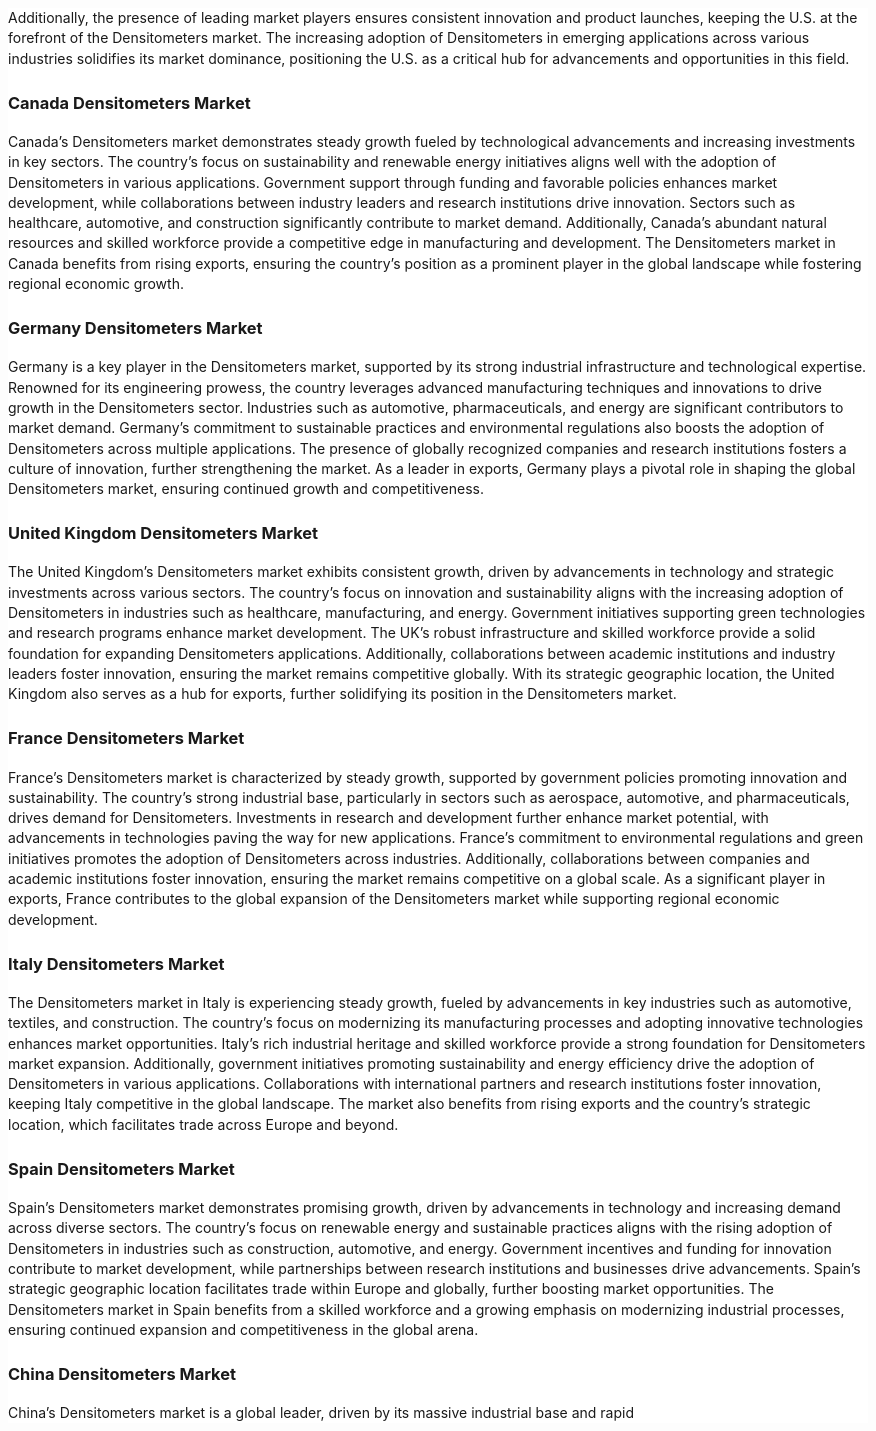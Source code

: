Additionally, the presence of leading market players ensures consistent innovation and product launches, keeping the U.S. at the forefront of the Densitometers market. The increasing adoption of Densitometers in emerging applications across various industries solidifies its market dominance, positioning the U.S. as a critical hub for advancements and opportunities in this field.</p><h3>Canada Densitometers Market</h3><p>Canada&rsquo;s Densitometers market demonstrates steady growth fueled by technological advancements and increasing investments in key sectors. The country&rsquo;s focus on sustainability and renewable energy initiatives aligns well with the adoption of Densitometers in various applications. Government support through funding and favorable policies enhances market development, while collaborations between industry leaders and research institutions drive innovation. Sectors such as healthcare, automotive, and construction significantly contribute to market demand. Additionally, Canada&rsquo;s abundant natural resources and skilled workforce provide a competitive edge in manufacturing and development. The Densitometers market in Canada benefits from rising exports, ensuring the country&rsquo;s position as a prominent player in the global landscape while fostering regional economic growth.</p><h3>Germany Densitometers Market</h3><p>Germany is a key player in the Densitometers market, supported by its strong industrial infrastructure and technological expertise. Renowned for its engineering prowess, the country leverages advanced manufacturing techniques and innovations to drive growth in the Densitometers sector. Industries such as automotive, pharmaceuticals, and energy are significant contributors to market demand. Germany&rsquo;s commitment to sustainable practices and environmental regulations also boosts the adoption of Densitometers across multiple applications. The presence of globally recognized companies and research institutions fosters a culture of innovation, further strengthening the market. As a leader in exports, Germany plays a pivotal role in shaping the global Densitometers market, ensuring continued growth and competitiveness.</p><h3>United Kingdom Densitometers Market</h3><p>The United Kingdom&rsquo;s Densitometers market exhibits consistent growth, driven by advancements in technology and strategic investments across various sectors. The country&rsquo;s focus on innovation and sustainability aligns with the increasing adoption of Densitometers in industries such as healthcare, manufacturing, and energy. Government initiatives supporting green technologies and research programs enhance market development. The UK&rsquo;s robust infrastructure and skilled workforce provide a solid foundation for expanding Densitometers applications. Additionally, collaborations between academic institutions and industry leaders foster innovation, ensuring the market remains competitive globally. With its strategic geographic location, the United Kingdom also serves as a hub for exports, further solidifying its position in the Densitometers market.</p><h3>France Densitometers Market</h3><p>France&rsquo;s Densitometers market is characterized by steady growth, supported by government policies promoting innovation and sustainability. The country&rsquo;s strong industrial base, particularly in sectors such as aerospace, automotive, and pharmaceuticals, drives demand for Densitometers. Investments in research and development further enhance market potential, with advancements in technologies paving the way for new applications. France&rsquo;s commitment to environmental regulations and green initiatives promotes the adoption of Densitometers across industries. Additionally, collaborations between companies and academic institutions foster innovation, ensuring the market remains competitive on a global scale. As a significant player in exports, France contributes to the global expansion of the Densitometers market while supporting regional economic development.</p><h3>Italy Densitometers Market</h3><p>The Densitometers market in Italy is experiencing steady growth, fueled by advancements in key industries such as automotive, textiles, and construction. The country&rsquo;s focus on modernizing its manufacturing processes and adopting innovative technologies enhances market opportunities. Italy&rsquo;s rich industrial heritage and skilled workforce provide a strong foundation for Densitometers market expansion. Additionally, government initiatives promoting sustainability and energy efficiency drive the adoption of Densitometers in various applications. Collaborations with international partners and research institutions foster innovation, keeping Italy competitive in the global landscape. The market also benefits from rising exports and the country&rsquo;s strategic location, which facilitates trade across Europe and beyond.</p><h3>Spain Densitometers Market</h3><p>Spain&rsquo;s Densitometers market demonstrates promising growth, driven by advancements in technology and increasing demand across diverse sectors. The country&rsquo;s focus on renewable energy and sustainable practices aligns with the rising adoption of Densitometers in industries such as construction, automotive, and energy. Government incentives and funding for innovation contribute to market development, while partnerships between research institutions and businesses drive advancements. Spain&rsquo;s strategic geographic location facilitates trade within Europe and globally, further boosting market opportunities. The Densitometers market in Spain benefits from a skilled workforce and a growing emphasis on modernizing industrial processes, ensuring continued expansion and competitiveness in the global arena.</p><h3>China Densitometers Market</h3><p>China&rsquo;s Densitometers market is a global leader, driven by its massive industrial base and rapid